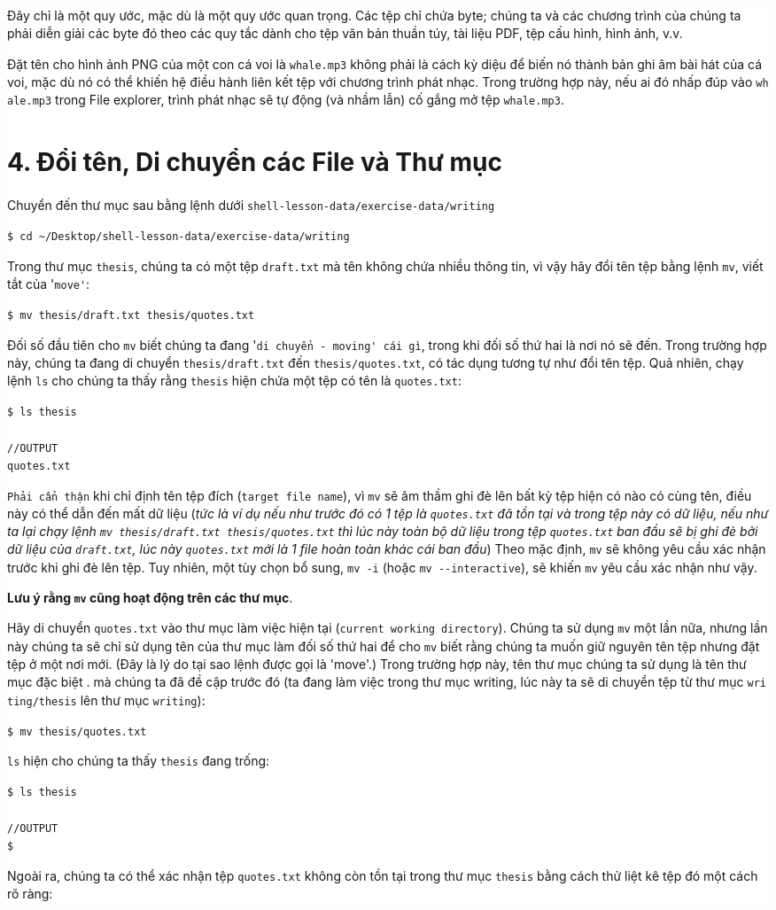 Đây chỉ là một quy ước, mặc dù là một quy ước quan trọng. Các tệp chỉ chứa byte; chúng ta và các chương trình của chúng ta phải diễn giải các byte đó theo các quy tắc dành cho tệp văn bản thuần túy, tài liệu PDF, tệp cấu hình, hình ảnh, v.v.

Đặt tên cho hình ảnh PNG của một con cá voi là `whale.mp3` không phải là cách kỳ diệu để biến nó thành bản ghi âm bài hát của cá voi, mặc dù nó có thể khiến hệ điều hành liên kết tệp với chương trình phát nhạc. Trong trường hợp này, nếu ai đó nhấp đúp vào `whale.mp3` trong File explorer, trình phát nhạc sẽ tự động (và nhầm lẫn) cố gắng mở tệp `whale.mp3`.

# 4. Đổi tên, Di chuyển các File và Thư mục

Chuyển đến thư mục sau bằng lệnh dưới `shell-lesson-data/exercise-data/writing`
```
$ cd ~/Desktop/shell-lesson-data/exercise-data/writing
```
Trong thư mục `thesis`, chúng ta có một tệp `draft.txt` mà tên không chứa nhiều thông tin, vì vậy hãy đổi tên tệp bằng lệnh `mv`, viết tắt của '`move'`:
```
$ mv thesis/draft.txt thesis/quotes.txt
```
Đối số đầu tiên cho `mv` biết chúng ta đang '`di chuyển - moving' cái gì`, trong khi đối số thứ hai là nơi nó sẽ đến. Trong trường hợp này, chúng ta đang di chuyển `thesis/draft.txt` đến `thesis/quotes.txt`, có tác dụng tương tự như đổi tên tệp. Quả nhiên, chạy lệnh `ls` cho chúng ta thấy rằng `thesis` hiện chứa một tệp có tên là `quotes.txt`:
```
$ ls thesis

//OUTPUT
quotes.txt
```
`Phải cẩn thận` khi chỉ định tên tệp đích (`target file name`), vì `mv` sẽ âm thầm ghi đè lên bất kỳ tệp hiện có nào có cùng tên, điều này có thể dẫn đến mất dữ liệu (*tức là ví dụ nếu như trước đó có 1 tệp là `quotes.txt` đã tồn tại và trong tệp này có dữ liệu, nếu như ta lại chạy lệnh `mv thesis/draft.txt thesis/quotes.txt` thì lúc này toàn bộ dữ liệu trong tệp `quotes.txt` ban đầu sẽ bị ghi đè bởi dữ liệu của `draft.txt`, lúc này `quotes.txt` mới là 1 file hoàn toàn khác cái ban đầu*) Theo mặc định, `mv` sẽ không yêu cầu xác nhận trước khi ghi đè lên tệp. Tuy nhiên, một tùy chọn bổ sung, `mv -i` (hoặc `mv --interactive`), sẽ khiến `mv` yêu cầu xác nhận như vậy.

**Lưu ý rằng `mv` cũng hoạt động trên các thư mục**.

Hãy di chuyển `quotes.txt` vào thư mục làm việc hiện tại (`current working directory`). Chúng ta sử dụng `mv` một lần nữa, nhưng lần này chúng ta sẽ chỉ sử dụng tên của thư mục làm đối số thứ hai để cho `mv` biết rằng chúng ta muốn giữ nguyên tên tệp nhưng đặt tệp ở một nơi mới. (Đây là lý do tại sao lệnh được gọi là 'move'.) Trong trường hợp này, tên thư mục chúng ta sử dụng là tên thư mục đặc biệt . mà chúng ta đã đề cập trước đó (ta đang làm việc trong thư mục writing, lúc này ta sẽ di chuyển tệp từ thư mục `writing/thesis` lên thư mục `writing`):
```
$ mv thesis/quotes.txt 
```
`ls` hiện cho chúng ta thấy `thesis` đang trống:
```
$ ls thesis

//OUTPUT
$
```
Ngoài ra, chúng ta có thể xác nhận tệp `quotes.txt` không còn tồn tại trong thư mục `thesis` bằng cách thử liệt kê tệp đó một cách rõ ràng:
